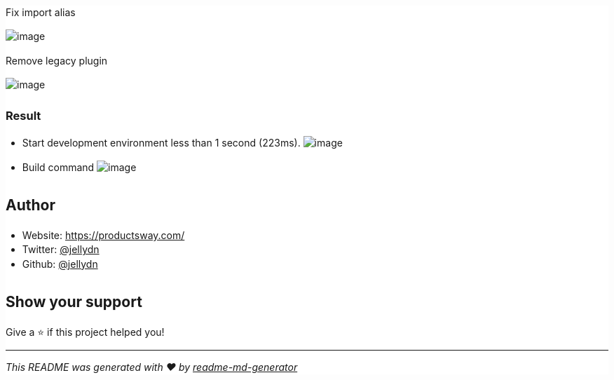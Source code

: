Fix import alias

<img width="1539" alt="image" src="https://user-images.githubusercontent.com/870029/164909707-dc16c863-402e-4f1e-9753-c6c7ee29358d.png">

Remove legacy plugin

<img width="1214" alt="image" src="https://user-images.githubusercontent.com/870029/164909672-9226e71e-6b1c-445c-8045-0c5cfc845d37.png">

### Result

- Start development environment less than 1 second (223ms).
  <img width="866" alt="image" src="https://user-images.githubusercontent.com/870029/164910000-582a8cc5-3b0e-41b9-a7e6-b4f0fe2aeefa.png">

- Build command
  <img width="1787" alt="image" src="https://user-images.githubusercontent.com/870029/164899355-91bd6295-9b2a-423d-8e52-9c9b37eac220.png">

## Author

- Website: https://productsway.com/
- Twitter: [@jellydn](https://twitter.com/jellydn)
- Github: [@jellydn](https://github.com/jellydn)

## Show your support

Give a ⭐️ if this project helped you!

---

_This README was generated with ❤️ by [readme-md-generator](https://github.com/kefranabg/readme-md-generator)_

